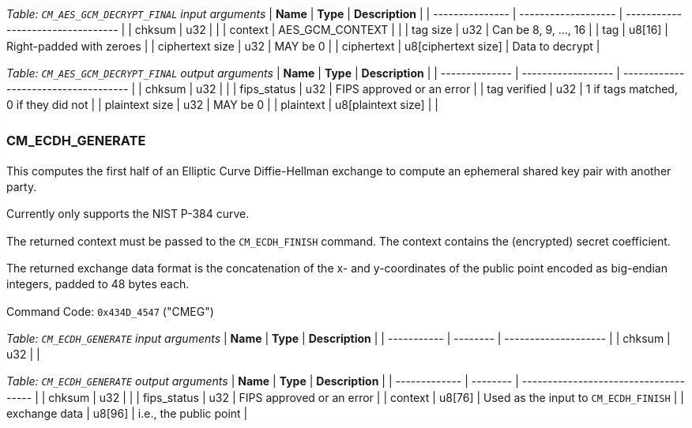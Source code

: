 *Table: `CM_AES_GCM_DECRYPT_FINAL` input arguments*
| **Name**        | **Type**            | **Description**                   |
| --------------- | ------------------- | --------------------------------- |
| chksum          | u32                 |                                   |
| context         | AES_GCM_CONTEXT     |                                   |
| tag size        | u32                 | Can be 8, 9, ..., 16              |
| tag             | u8[16]              | Right-padded with zeroes          |
| ciphertext size | u32                 | MAY be 0                          |
| ciphertext      | u8[ciphertext size] | Data to decrypt                   |

*Table: `CM_AES_GCM_DECRYPT_FINAL` output arguments*
| **Name**       | **Type**           | **Description**                      |
| -------------- | ------------------ | ------------------------------------ |
| chksum         | u32                |                                      |
| fips_status    | u32                | FIPS approved or an error            |
| tag verified   | u32                | 1 if tags matched, 0 if they did not |
| plaintext size | u32                | MAY be 0                             |
| plaintext      | u8[plaintext size] |                                      |

### CM_ECDH_GENERATE

This computes the first half of an Elliptic Curve Diffie-Hellman exchange to compute an ephemeral shared key pair with another party.

Currently only supports the NIST P-384 curve.

The returned context must be passed to the `CM_ECDH_FINISH` command. The context contains the (encrypted) secret coefficient.

The returned exchange data format is the concatenation of the x- and y-coordinates of the public point encoded as big-endian integers, padded to 48 bytes each.

Command Code: `0x434D_4547` ("CMEG")

*Table: `CM_ECDH_GENERATE` input arguments*
| **Name**    | **Type** | **Description**      |
| ----------- | -------- | -------------------- |
| chksum      | u32      |                      |

*Table: `CM_ECDH_GENERATE` output arguments*
| **Name**      | **Type** | **Description**                       |
| ------------- | -------- | ------------------------------------- |
| chksum        | u32      |                                       |
| fips_status   | u32      | FIPS approved or an error             |
| context       | u8[76]   | Used as the input to `CM_ECDH_FINISH` |
| exchange data | u8[96]   | i.e., the public point                |
